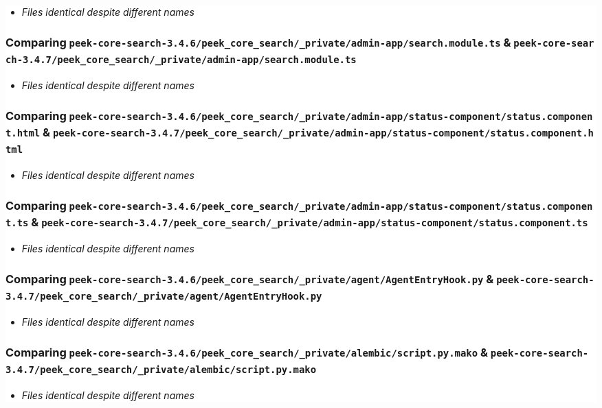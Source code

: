  * *Files identical despite different names*

### Comparing `peek-core-search-3.4.6/peek_core_search/_private/admin-app/search.module.ts` & `peek-core-search-3.4.7/peek_core_search/_private/admin-app/search.module.ts`

 * *Files identical despite different names*

### Comparing `peek-core-search-3.4.6/peek_core_search/_private/admin-app/status-component/status.component.html` & `peek-core-search-3.4.7/peek_core_search/_private/admin-app/status-component/status.component.html`

 * *Files identical despite different names*

### Comparing `peek-core-search-3.4.6/peek_core_search/_private/admin-app/status-component/status.component.ts` & `peek-core-search-3.4.7/peek_core_search/_private/admin-app/status-component/status.component.ts`

 * *Files identical despite different names*

### Comparing `peek-core-search-3.4.6/peek_core_search/_private/agent/AgentEntryHook.py` & `peek-core-search-3.4.7/peek_core_search/_private/agent/AgentEntryHook.py`

 * *Files identical despite different names*

### Comparing `peek-core-search-3.4.6/peek_core_search/_private/alembic/script.py.mako` & `peek-core-search-3.4.7/peek_core_search/_private/alembic/script.py.mako`

 * *Files identical despite different names*

